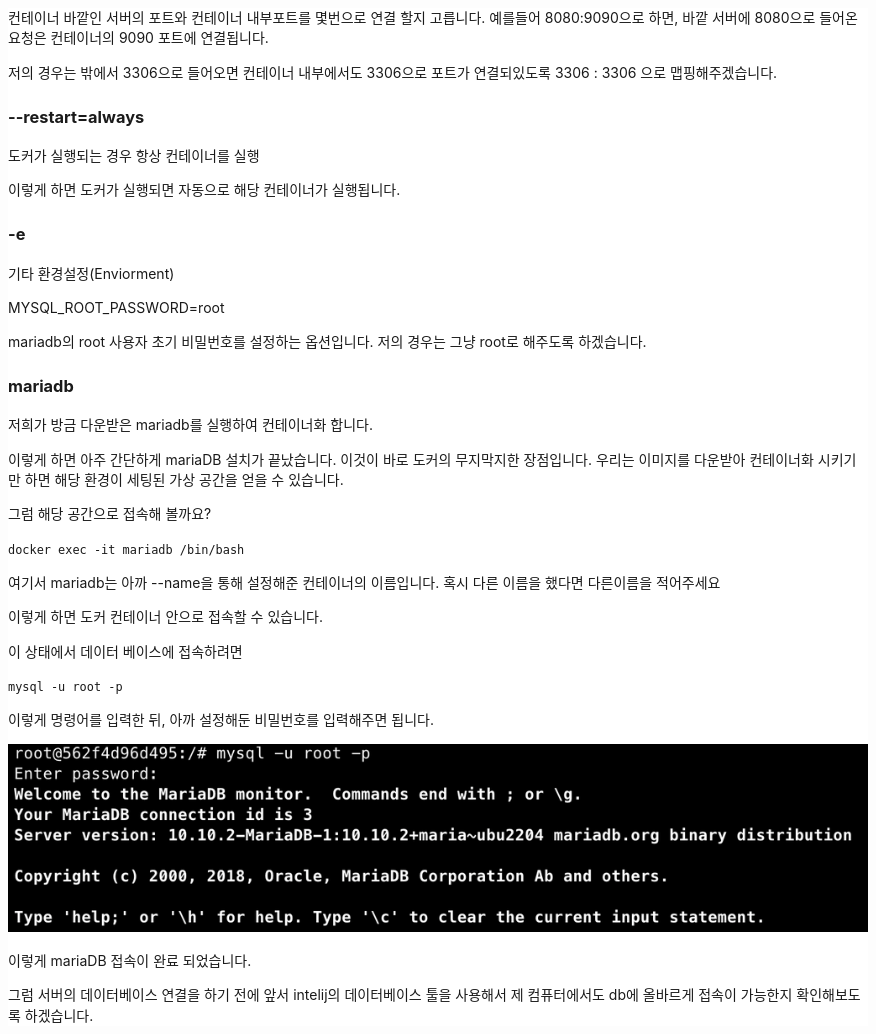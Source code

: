컨테이너 바깥인 서버의 포트와 컨테이너 내부포트를 몇번으로 연결 할지 고릅니다. 예를들어 8080:9090으로 하면, 바깥 서버에 8080으로 들어온 요청은 컨테이너의 9090 포트에 연결됩니다.

저의 경우는 밖에서 3306으로 들어오면 컨테이너 내부에서도 3306으로 포트가 연결되있도록 3306 : 3306 으로 맵핑해주겠습니다.

### --restart=always
도커가 실행되는 경우 항상 컨테이너를 실행 

이렇게 하면 도커가 실행되면 자동으로 해당 컨테이너가 실행됩니다.

### -e
기타 환경설정(Enviorment)

 MYSQL_ROOT_PASSWORD=root 
 
 mariadb의 root 사용자 초기 비밀번호를 설정하는 옵션입니다. 저의 경우는 그냥 root로 해주도록 하겠습니다.

### mariadb
저희가 방금 다운받은 mariadb를 실행하여 컨테이너화 합니다.

이렇게 하면 아주 간단하게 mariaDB 설치가 끝났습니다. 이것이 바로 도커의 무지막지한 장점입니다. 우리는 이미지를 다운받아 컨테이너화 시키기만 하면 해당 환경이 세팅된 가상 공간을 얻을 수 있습니다.

그럼 해당 공간으로 접속해 볼까요?

```
docker exec -it mariadb /bin/bash
```
여기서 mariadb는 아까 --name을 통해 설정해준 컨테이너의 이름입니다. 혹시 다른 이름을 했다면 다른이름을 적어주세요

이렇게 하면 도커 컨테이너 안으로 접속할 수 있습니다.

이 상태에서 데이터 베이스에 접속하려면

```
mysql -u root -p
```

이렇게 명령어를 입력한 뒤, 아까 설정해둔 비밀번호를 입력해주면 됩니다.

![image1](/assets/images/tech/Java/2023-01-17-RDS에서/image3.PNG)

이렇게 mariaDB 접속이 완료 되었습니다.

그럼 서버의 데이터베이스 연결을 하기 전에 앞서 intelij의 데이터베이스 툴을 사용해서 제 컴퓨터에서도 db에 올바르게 접속이 가능한지 확인해보도록 하겠습니다.
